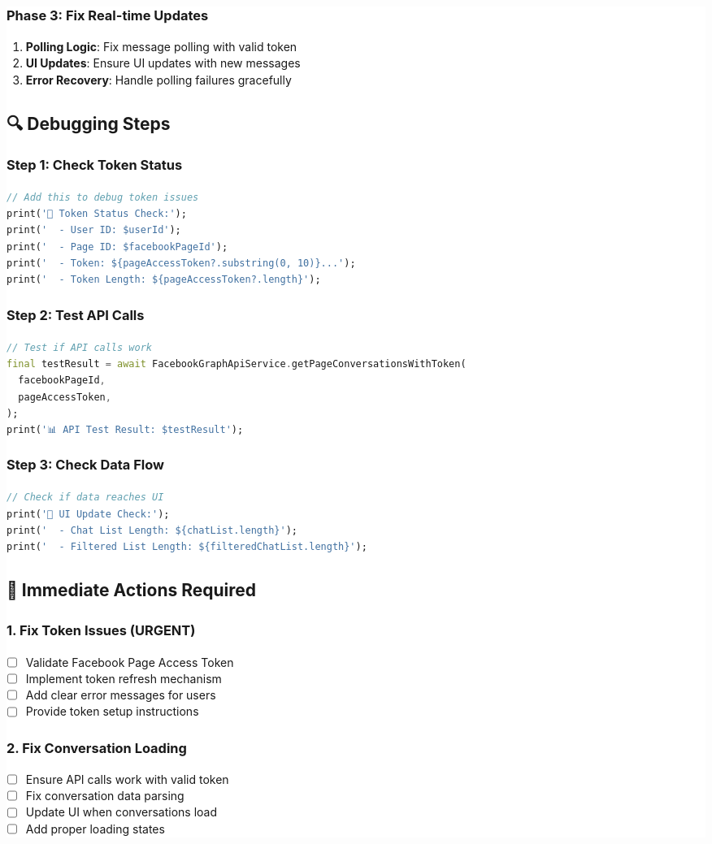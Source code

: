 ### **Phase 3: Fix Real-time Updates**
1. **Polling Logic**: Fix message polling with valid token
2. **UI Updates**: Ensure UI updates with new messages
3. **Error Recovery**: Handle polling failures gracefully

## 🔍 **Debugging Steps**

### **Step 1: Check Token Status**
```dart
// Add this to debug token issues
print('🔑 Token Status Check:');
print('  - User ID: $userId');
print('  - Page ID: $facebookPageId');
print('  - Token: ${pageAccessToken?.substring(0, 10)}...');
print('  - Token Length: ${pageAccessToken?.length}');
```

### **Step 2: Test API Calls**
```dart
// Test if API calls work
final testResult = await FacebookGraphApiService.getPageConversationsWithToken(
  facebookPageId,
  pageAccessToken,
);
print('📊 API Test Result: $testResult');
```

### **Step 3: Check Data Flow**
```dart
// Check if data reaches UI
print('📱 UI Update Check:');
print('  - Chat List Length: ${chatList.length}');
print('  - Filtered List Length: ${filteredChatList.length}');
```

## 🎯 **Immediate Actions Required**

### **1. Fix Token Issues (URGENT)**
- [ ] Validate Facebook Page Access Token
- [ ] Implement token refresh mechanism
- [ ] Add clear error messages for users
- [ ] Provide token setup instructions

### **2. Fix Conversation Loading**
- [ ] Ensure API calls work with valid token
- [ ] Fix conversation data parsing
- [ ] Update UI when conversations load
- [ ] Add proper loading states
